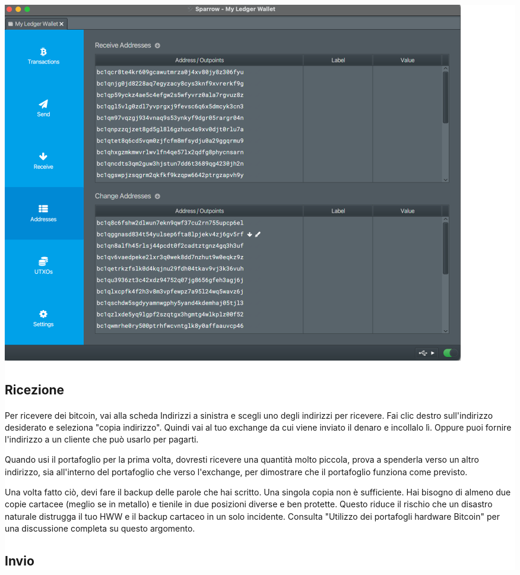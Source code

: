 ![image](assets/21.png)

## Ricezione

Per ricevere dei bitcoin, vai alla scheda Indirizzi a sinistra e scegli uno degli indirizzi per ricevere. Fai clic destro sull'indirizzo desiderato e seleziona "copia indirizzo". Quindi vai al tuo exchange da cui viene inviato il denaro e incollalo lì. Oppure puoi fornire l'indirizzo a un cliente che può usarlo per pagarti.

Quando usi il portafoglio per la prima volta, dovresti ricevere una quantità molto piccola, prova a spenderla verso un altro indirizzo, sia all'interno del portafoglio che verso l'exchange, per dimostrare che il portafoglio funziona come previsto.

Una volta fatto ciò, devi fare il backup delle parole che hai scritto. Una singola copia non è sufficiente. Hai bisogno di almeno due copie cartacee (meglio se in metallo) e tienile in due posizioni diverse e ben protette. Questo riduce il rischio che un disastro naturale distrugga il tuo HWW e il backup cartaceo in un solo incidente. Consulta "Utilizzo dei portafogli hardware Bitcoin" per una discussione completa su questo argomento.

## Invio
